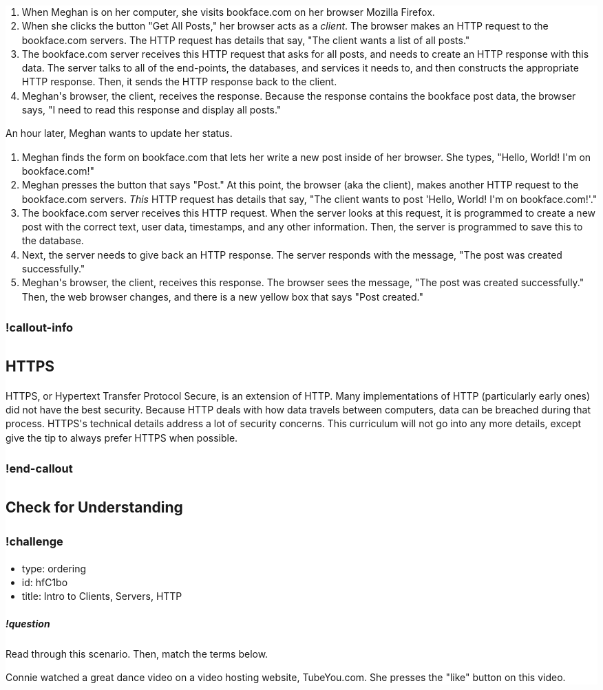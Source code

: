 1. When Meghan is on her computer, she visits bookface.com on her browser Mozilla Firefox.
1. When she clicks the button "Get All Posts," her browser acts as a _client_. The browser makes an HTTP request to the bookface.com servers. The HTTP request has details that say, "The client wants a list of all posts."
1. The bookface.com server receives this HTTP request that asks for all posts, and needs to create an HTTP response with this data. The server talks to all of the end-points, the databases, and services it needs to, and then constructs the appropriate HTTP response. Then, it sends the HTTP response back to the client.
1. Meghan's browser, the client, receives the response. Because the response contains the bookface post data, the browser says, "I need to read this response and display all posts."

An hour later, Meghan wants to update her status.

1. Meghan finds the form on bookface.com that lets her write a new post inside of her browser. She types, "Hello, World! I'm on bookface.com!"
1. Meghan presses the button that says "Post." At this point, the browser (aka the client), makes another HTTP request to the bookface.com servers. _This_ HTTP request has details that say, "The client wants to post 'Hello, World! I'm on bookface.com!'."
1. The bookface.com server receives this HTTP request. When the server looks at this request, it is programmed to create a new post with the correct text, user data, timestamps, and any other information. Then, the server is programmed to save this to the database.
1. Next, the server needs to give back an HTTP response. The server responds with the message, "The post was created successfully."
1. Meghan's browser, the client, receives this response. The browser sees the message, "The post was created successfully." Then, the web browser changes, and there is a new yellow box that says "Post created."

### !callout-info

## HTTPS

HTTPS, or Hypertext Transfer Protocol Secure, is an extension of HTTP. Many implementations of HTTP (particularly early ones) did not have the best security. Because HTTP deals with how data travels between computers, data can be breached during that process. HTTPS's technical details address a lot of security concerns. This curriculum will not go into any more details, except give the tip to always prefer HTTPS when possible.

### !end-callout

## Check for Understanding



### !challenge
* type: ordering
* id: hfC1bo
* title: Intro to Clients, Servers, HTTP
##### !question

Read through this scenario. Then, match the terms below.

Connie watched a great dance video on a video hosting website, TubeYou.com. She presses the "like" button on this video.
